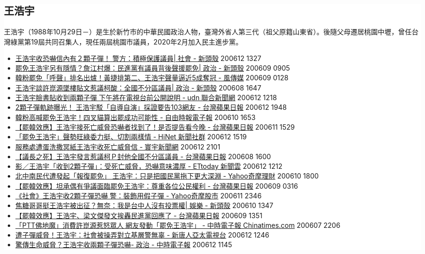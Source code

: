 ## 王浩宇

王浩宇（1988年10月29日－）是生於新竹市的中華民國政治人物，臺灣外省人第三代（祖父原籍山東省）。後隨父母遷居桃園中壢，曾任台灣綠黨第19屆共同召集人，現任兩屆桃園市議員，2020年2月加入民主進步黨。


- [王浩宇收恐嚇信內有２顆子彈！ 警方：積極保護議員| 社會 - 新頭殼](https://newtalk.tw/news/view/2020-06-12/420545 "王浩宇收恐嚇信內有２顆子彈！ 警方：積極保護議員| 社會 - 新頭殼") 200612 1327
- [罷免王浩宇另有隱情？詹江村爆：民進黨有議員背後聲援罷免| 政治 - 新頭殼](https://newtalk.tw/news/view/2020-06-09/418712 "罷免王浩宇另有隱情？詹江村爆：民進黨有議員背後聲援罷免| 政治 - 新頭殼") 200609 0905
- [韓粉罷免「呼聲」排名出爐！黃捷排第二、王浩宇聲量逼近5成奪冠 - 風傳媒](https://www.storm.mg/article/2755962 "韓粉罷免「呼聲」排名出爐！黃捷排第二、王浩宇聲量逼近5成奪冠 - 風傳媒") 200609 0128
- [王浩宇談許崑源墜樓貼文惹議柯酸：全國不分區議員| 政治 - 新頭殼](https://newtalk.tw/news/view/2020-06-08/418466 "王浩宇談許崑源墜樓貼文惹議柯酸：全國不分區議員| 政治 - 新頭殼") 200608 1647
- [王浩宇臉書貼收到兩顆子彈 下午將在電視台前公開說明 - udn 聯合新聞網](https://udn.com/news/story/7315/4631072?from=udn-ch1_breaknews-1-cate2-news "王浩宇臉書貼收到兩顆子彈 下午將在電視台前公開說明 - udn 聯合新聞網") 200612 1218
- [2顆子彈軌跡曝光！ 王浩宇駁「自導自演」採證要告103網友 - 台灣蘋果日報](https://tw.appledaily.com/politics/20200612/53VB2ZY24WM7BE2FMRWPJBUJHA/ "2顆子彈軌跡曝光！ 王浩宇駁「自導自演」採證要告103網友 - 台灣蘋果日報") 200612 1948
- [韓粉高喊罷免王浩宇！四叉貓算出罷成功可能性 - 自由時報電子報](https://news.ltn.com.tw/news/politics/breakingnews/3193702 "韓粉高喊罷免王浩宇！四叉貓算出罷成功可能性 - 自由時報電子報") 200610 1653
- [【罷韓效應】王浩宇接死亡威脅恐嚇者找到了！是否提告看今晚 - 台灣蘋果日報](https://tw.appledaily.com/politics/20200611/WJB4HCL6IGFTPDQA2A2B7VVEAA/ "【罷韓效應】王浩宇接死亡威脅恐嚇者找到了！是否提告看今晚 - 台灣蘋果日報") 200611 1529
- [「罷免王浩宇」聲勢旺綠委力挺、切割兩樣情 - HiNet 新聞社群](https://times.hinet.net/news/22935308 "「罷免王浩宇」聲勢旺綠委力挺、切割兩樣情 - HiNet 新聞社群") 200612 1519
- [服務處遭蛋洗撒冥紙王浩宇收死亡威脅信 - 寰宇新聞網](http://globalnewstv.com.tw/202006/110311/ "服務處遭蛋洗撒冥紙王浩宇收死亡威脅信 - 寰宇新聞網") 200612 2101
- [【議長之死】王浩宇發言惹議柯Ｐ封他全國不分區議員 - 台灣蘋果日報](https://tw.appledaily.com/life/20200608/BWRGU6QYYTZFZ3HSV7DSI3FF2M/ "【議長之死】王浩宇發言惹議柯Ｐ封他全國不分區議員 - 台灣蘋果日報") 200608 1600
- [影／王浩宇「收到2顆子彈」：受死亡威脅，恐嚇意味濃厚 - ETtoday 新聞雲](https://www.ettoday.net/news/20200612/1736162.htm "影／王浩宇「收到2顆子彈」：受死亡威脅，恐嚇意味濃厚 - ETtoday 新聞雲") 200612 1212
- [北中南民代遭發起「報復罷免」 王浩宇：只是把國民黨拖下更大深淵 - Yahoo奇摩理財](https://tw.stock.yahoo.com/news/%E5%8C%97%E4%B8%AD%E5%8D%97%E6%B0%91%E4%BB%A3%E9%81%AD%E7%99%BC%E8%B5%B7-%E5%A0%B1%E5%BE%A9%E7%BD%B7%E5%85%8D-%E7%8E%8B%E6%B5%A9%E5%AE%87-%E5%8F%AA%E6%98%AF%E6%8A%8A%E5%9C%8B%E6%B0%91%E9%BB%A8%E6%8B%96%E4%B8%8B%E6%9B%B4%E5%A4%A7%E6%B7%B1%E6%B7%B5-100028438.html "北中南民代遭發起「報復罷免」 王浩宇：只是把國民黨拖下更大深淵 - Yahoo奇摩理財") 200610 1800
- [【罷韓效應】坦承偶有爭議面臨罷免王浩宇：尊重各位公民權利 - 台灣蘋果日報](https://tw.appledaily.com/politics/20200608/OX7CT2KXVYD7FXFEMDANDRAXMA/ "【罷韓效應】坦承偶有爭議面臨罷免王浩宇：尊重各位公民權利 - 台灣蘋果日報") 200609 0316
- [《社會》王浩宇收2顆子彈恐嚇 警：裝飾用假子彈 - Yahoo奇摩股市](https://tw.stock.yahoo.com/news/%E6%A5%AD%E7%B8%BE-%E8%B3%87%E8%A8%8A%E6%9C%8D%E5%8B%99-%E9%9B%B6%E5%9B%9B5%E6%9C%88%E7%87%9F%E6%94%B6%E7%82%BA1-33%E5%84%84%E5%85%83-%E5%B9%B4%E6%B8%9B9-054000991.html "《社會》王浩宇收2顆子彈恐嚇 警：裝飾用假子彈 - Yahoo奇摩股市") 200611 2346
- [焦糖哥哥挺王浩宇被出征？無奈：我是台中人沒有投票權| 娛樂 - 新頭殼](https://newtalk.tw/news/view/2020-06-10/419446 "焦糖哥哥挺王浩宇被出征？無奈：我是台中人沒有投票權| 娛樂 - 新頭殼") 200610 1347
- [【罷韓效應】王浩宇、梁文傑發文挨轟民進黨回應了 - 台灣蘋果日報](https://tw.appledaily.com/politics/20200608/R5IVVCRQL4NSJD3NXDPPU7L5QI/ "【罷韓效應】王浩宇、梁文傑發文挨轟民進黨回應了 - 台灣蘋果日報") 200609 1351
- [「PTT佛地魔」消費許崑源惹怒眾人 網友發動「罷免王浩宇」 - 中時電子報 Chinatimes.com](https://www.chinatimes.com/realtimenews/20200607003506-260407 "「PTT佛地魔」消費許崑源惹怒眾人 網友發動「罷免王浩宇」 - 中時電子報 Chinatimes.com") 200607 2206
- [遭子彈威脅！王浩宇：社會被操弄對立基層警無辜 - 新唐人亞太電視台](https://ntdtv.com.tw/b5/20200612/video/272664.html?%E9%81%AD%E5%AD%90%E5%BD%88%E5%A8%81%E8%84%85%EF%BC%81%E7%8E%8B%E6%B5%A9%E5%AE%87%EF%BC%9A%E7%A4%BE%E6%9C%83%E8%A2%AB%E6%93%8D%E5%BC%84%E5%B0%8D%E7%AB%8B%20%E5%9F%BA%E5%B1%A4%E8%AD%A6%E7%84%A1%E8%BE%9C "遭子彈威脅！王浩宇：社會被操弄對立基層警無辜 - 新唐人亞太電視台") 200612 1246
- [驚傳生命威脅？王浩宇收兩顆子彈恐嚇- 政治 - 中時電子報](https://www.chinatimes.com/realtimenews/20200612002283-260407?ctrack=mo_main_recmd_p02 "驚傳生命威脅？王浩宇收兩顆子彈恐嚇- 政治 - 中時電子報") 200612 1145

